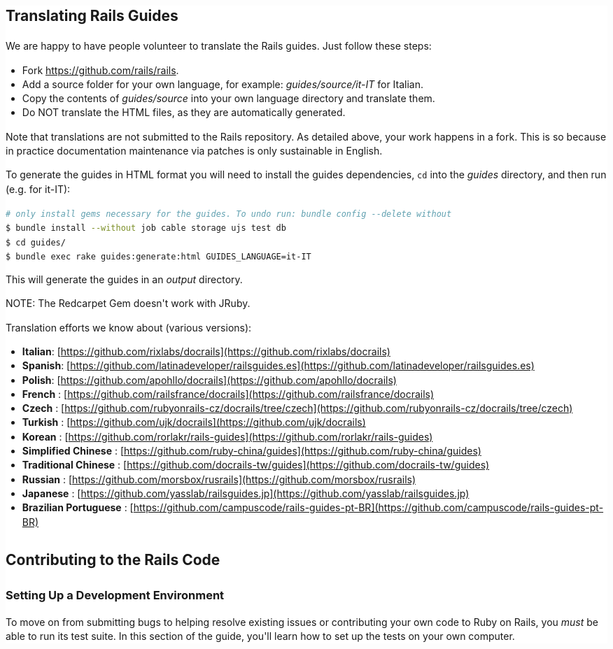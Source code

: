 Translating Rails Guides
------------------------

We are happy to have people volunteer to translate the Rails guides. Just follow these steps:

* Fork https://github.com/rails/rails.
* Add a source folder for your own language, for example: *guides/source/it-IT* for Italian.
* Copy the contents of *guides/source* into your own language directory and translate them.
* Do NOT translate the HTML files, as they are automatically generated.

Note that translations are not submitted to the Rails repository. As detailed above, your work happens in a fork. This is so because in practice documentation maintenance via patches is only sustainable in English.

To generate the guides in HTML format you will need to install the guides dependencies, `cd` into the *guides* directory, and then run (e.g. for it-IT):

```bash
# only install gems necessary for the guides. To undo run: bundle config --delete without
$ bundle install --without job cable storage ujs test db
$ cd guides/
$ bundle exec rake guides:generate:html GUIDES_LANGUAGE=it-IT
```

This will generate the guides in an *output* directory.

NOTE: The Redcarpet Gem doesn't work with JRuby.

Translation efforts we know about (various versions):

* **Italian**: [https://github.com/rixlabs/docrails](https://github.com/rixlabs/docrails)
* **Spanish**: [https://github.com/latinadeveloper/railsguides.es](https://github.com/latinadeveloper/railsguides.es)
* **Polish**: [https://github.com/apohllo/docrails](https://github.com/apohllo/docrails)
* **French** : [https://github.com/railsfrance/docrails](https://github.com/railsfrance/docrails)
* **Czech** : [https://github.com/rubyonrails-cz/docrails/tree/czech](https://github.com/rubyonrails-cz/docrails/tree/czech)
* **Turkish** : [https://github.com/ujk/docrails](https://github.com/ujk/docrails)
* **Korean** : [https://github.com/rorlakr/rails-guides](https://github.com/rorlakr/rails-guides)
* **Simplified Chinese** : [https://github.com/ruby-china/guides](https://github.com/ruby-china/guides)
* **Traditional Chinese** : [https://github.com/docrails-tw/guides](https://github.com/docrails-tw/guides)
* **Russian** : [https://github.com/morsbox/rusrails](https://github.com/morsbox/rusrails)
* **Japanese** : [https://github.com/yasslab/railsguides.jp](https://github.com/yasslab/railsguides.jp)
* **Brazilian Portuguese** : [https://github.com/campuscode/rails-guides-pt-BR](https://github.com/campuscode/rails-guides-pt-BR)

Contributing to the Rails Code
------------------------------

### Setting Up a Development Environment

To move on from submitting bugs to helping resolve existing issues or contributing your own code to Ruby on Rails, you _must_ be able to run its test suite. In this section of the guide, you'll learn how to set up the tests on your own computer.

